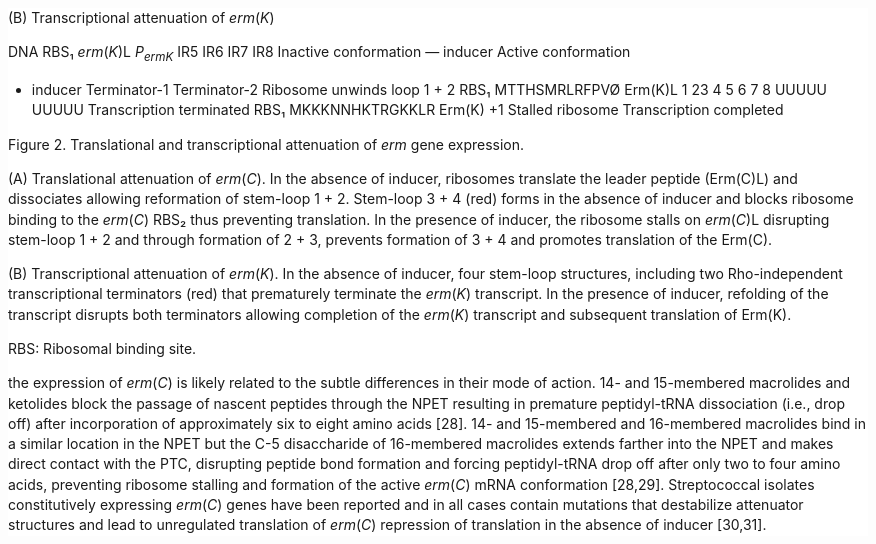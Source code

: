 (B) Transcriptional attenuation of $erm(K)$

DNA
RBS₁ $erm(K)$L
$P_{ermK}$
IR5 IR6 IR7 IR8
Inactive conformation
— inducer
Active conformation
+ inducer
Terminator-1 Terminator-2
Ribosome
unwinds
loop 1 + 2
RBS₁
MTTHSMRLRFPVØ
Erm(K)L
1
23
4
5
6
7
8
UUUUU
UUUUU
Transcription
terminated
RBS₁
MKKKNNHKTRGKKLR
Erm(K)
+1
Stalled ribosome
Transcription
completed

Figure 2. Translational and transcriptional attenuation of $erm$ gene expression.

(A) Translational attenuation of $erm(C)$. In the absence of inducer, ribosomes translate the leader peptide (Erm(C)L) and dissociates allowing reformation of stem-loop 1 + 2. Stem-loop 3 + 4 (red) forms in the absence of inducer and blocks ribosome binding to the $erm(C)$ RBS₂ thus preventing translation. In the presence of inducer, the ribosome stalls on $erm(C)$L disrupting stem-loop 1 + 2 and through formation of 2 + 3, prevents formation of 3 + 4 and promotes translation of the Erm(C).

(B) Transcriptional attenuation of $erm(K)$. In the absence of inducer, four stem-loop structures, including two Rho-independent transcriptional terminators (red) that prematurely terminate the $erm(K)$ transcript. In the presence of inducer, refolding of the transcript disrupts both terminators allowing completion of the $erm(K)$ transcript and subsequent translation of Erm(K).

RBS: Ribosomal binding site.

the expression of $erm(C)$ is likely related to the subtle differences in their mode of action. 14- and 15-membered macrolides and ketolides block the passage of nascent peptides through the NPET resulting in premature peptidyl-tRNA dissociation (i.e., drop off) after incorporation of approximately six to eight amino acids [28]. 14- and 15-membered and 16-membered macrolides bind in a similar location in the NPET but the C-5 disaccharide of 16-membered macrolides extends farther into the NPET and makes direct contact with the PTC, disrupting peptide bond formation and forcing peptidyl-tRNA drop off after only two to four amino acids, preventing ribosome stalling and formation of the active $erm(C)$ mRNA conformation [28,29]. Streptococcal isolates constitutively expressing $erm(C)$ genes have been reported and in all cases contain mutations that destabilize attenuator structures and lead to unregulated translation of $erm(C)$ repression of translation in the absence of inducer [30,31].
